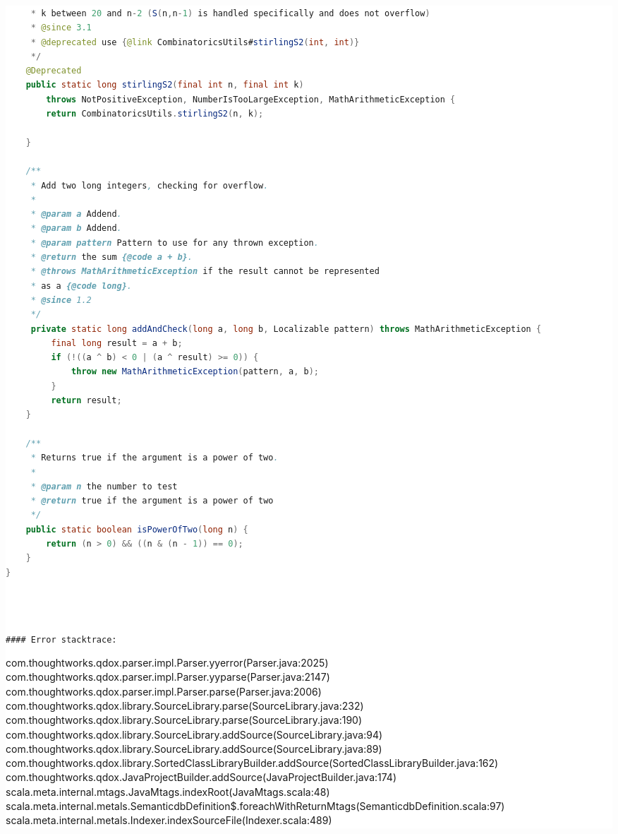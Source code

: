 ```java
     * k between 20 and n-2 (S(n,n-1) is handled specifically and does not overflow)
     * @since 3.1
     * @deprecated use {@link CombinatoricsUtils#stirlingS2(int, int)}
     */
    @Deprecated
    public static long stirlingS2(final int n, final int k)
        throws NotPositiveException, NumberIsTooLargeException, MathArithmeticException {
        return CombinatoricsUtils.stirlingS2(n, k);

    }

    /**
     * Add two long integers, checking for overflow.
     *
     * @param a Addend.
     * @param b Addend.
     * @param pattern Pattern to use for any thrown exception.
     * @return the sum {@code a + b}.
     * @throws MathArithmeticException if the result cannot be represented
     * as a {@code long}.
     * @since 1.2
     */
     private static long addAndCheck(long a, long b, Localizable pattern) throws MathArithmeticException {
         final long result = a + b;
         if (!((a ^ b) < 0 | (a ^ result) >= 0)) {
             throw new MathArithmeticException(pattern, a, b);
         }
         return result;
    }

    /**
     * Returns true if the argument is a power of two.
     *
     * @param n the number to test
     * @return true if the argument is a power of two
     */
    public static boolean isPowerOfTwo(long n) {
        return (n > 0) && ((n & (n - 1)) == 0);
    }
}
```

```



#### Error stacktrace:

```
com.thoughtworks.qdox.parser.impl.Parser.yyerror(Parser.java:2025)
	com.thoughtworks.qdox.parser.impl.Parser.yyparse(Parser.java:2147)
	com.thoughtworks.qdox.parser.impl.Parser.parse(Parser.java:2006)
	com.thoughtworks.qdox.library.SourceLibrary.parse(SourceLibrary.java:232)
	com.thoughtworks.qdox.library.SourceLibrary.parse(SourceLibrary.java:190)
	com.thoughtworks.qdox.library.SourceLibrary.addSource(SourceLibrary.java:94)
	com.thoughtworks.qdox.library.SourceLibrary.addSource(SourceLibrary.java:89)
	com.thoughtworks.qdox.library.SortedClassLibraryBuilder.addSource(SortedClassLibraryBuilder.java:162)
	com.thoughtworks.qdox.JavaProjectBuilder.addSource(JavaProjectBuilder.java:174)
	scala.meta.internal.mtags.JavaMtags.indexRoot(JavaMtags.scala:48)
	scala.meta.internal.metals.SemanticdbDefinition$.foreachWithReturnMtags(SemanticdbDefinition.scala:97)
	scala.meta.internal.metals.Indexer.indexSourceFile(Indexer.scala:489)